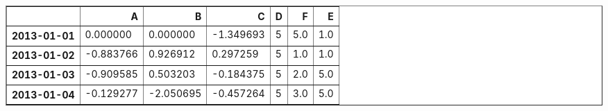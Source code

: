 


<div>
<style>
    .dataframe thead tr:only-child th {
        text-align: right;
    }

    .dataframe thead th {
        text-align: left;
    }

    .dataframe tbody tr th {
        vertical-align: top;
    }
</style>
<table border="1" class="dataframe">
  <thead>
    <tr style="text-align: right;">
      <th></th>
      <th>A</th>
      <th>B</th>
      <th>C</th>
      <th>D</th>
      <th>F</th>
      <th>E</th>
    </tr>
  </thead>
  <tbody>
    <tr>
      <th>2013-01-01</th>
      <td>0.000000</td>
      <td>0.000000</td>
      <td>-1.349693</td>
      <td>5</td>
      <td>5.0</td>
      <td>1.0</td>
    </tr>
    <tr>
      <th>2013-01-02</th>
      <td>-0.883766</td>
      <td>0.926912</td>
      <td>0.297259</td>
      <td>5</td>
      <td>1.0</td>
      <td>1.0</td>
    </tr>
    <tr>
      <th>2013-01-03</th>
      <td>-0.909585</td>
      <td>0.503203</td>
      <td>-0.184375</td>
      <td>5</td>
      <td>2.0</td>
      <td>5.0</td>
    </tr>
    <tr>
      <th>2013-01-04</th>
      <td>-0.129277</td>
      <td>-2.050695</td>
      <td>-0.457264</td>
      <td>5</td>
      <td>3.0</td>
      <td>5.0</td>
    </tr>